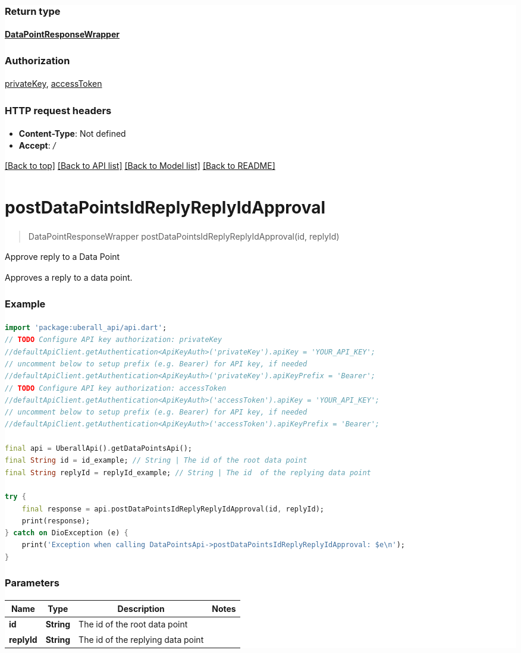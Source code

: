 ### Return type

[**DataPointResponseWrapper**](DataPointResponseWrapper.md)

### Authorization

[privateKey](../README.md#privateKey), [accessToken](../README.md#accessToken)

### HTTP request headers

 - **Content-Type**: Not defined
 - **Accept**: */*

[[Back to top]](#) [[Back to API list]](../README.md#documentation-for-api-endpoints) [[Back to Model list]](../README.md#documentation-for-models) [[Back to README]](../README.md)

# **postDataPointsIdReplyReplyIdApproval**
> DataPointResponseWrapper postDataPointsIdReplyReplyIdApproval(id, replyId)

Approve reply to a Data Point

Approves a reply to a data point.

### Example
```dart
import 'package:uberall_api/api.dart';
// TODO Configure API key authorization: privateKey
//defaultApiClient.getAuthentication<ApiKeyAuth>('privateKey').apiKey = 'YOUR_API_KEY';
// uncomment below to setup prefix (e.g. Bearer) for API key, if needed
//defaultApiClient.getAuthentication<ApiKeyAuth>('privateKey').apiKeyPrefix = 'Bearer';
// TODO Configure API key authorization: accessToken
//defaultApiClient.getAuthentication<ApiKeyAuth>('accessToken').apiKey = 'YOUR_API_KEY';
// uncomment below to setup prefix (e.g. Bearer) for API key, if needed
//defaultApiClient.getAuthentication<ApiKeyAuth>('accessToken').apiKeyPrefix = 'Bearer';

final api = UberallApi().getDataPointsApi();
final String id = id_example; // String | The id of the root data point
final String replyId = replyId_example; // String | The id  of the replying data point

try {
    final response = api.postDataPointsIdReplyReplyIdApproval(id, replyId);
    print(response);
} catch on DioException (e) {
    print('Exception when calling DataPointsApi->postDataPointsIdReplyReplyIdApproval: $e\n');
}
```

### Parameters

Name | Type | Description  | Notes
------------- | ------------- | ------------- | -------------
 **id** | **String**| The id of the root data point | 
 **replyId** | **String**| The id  of the replying data point | 
